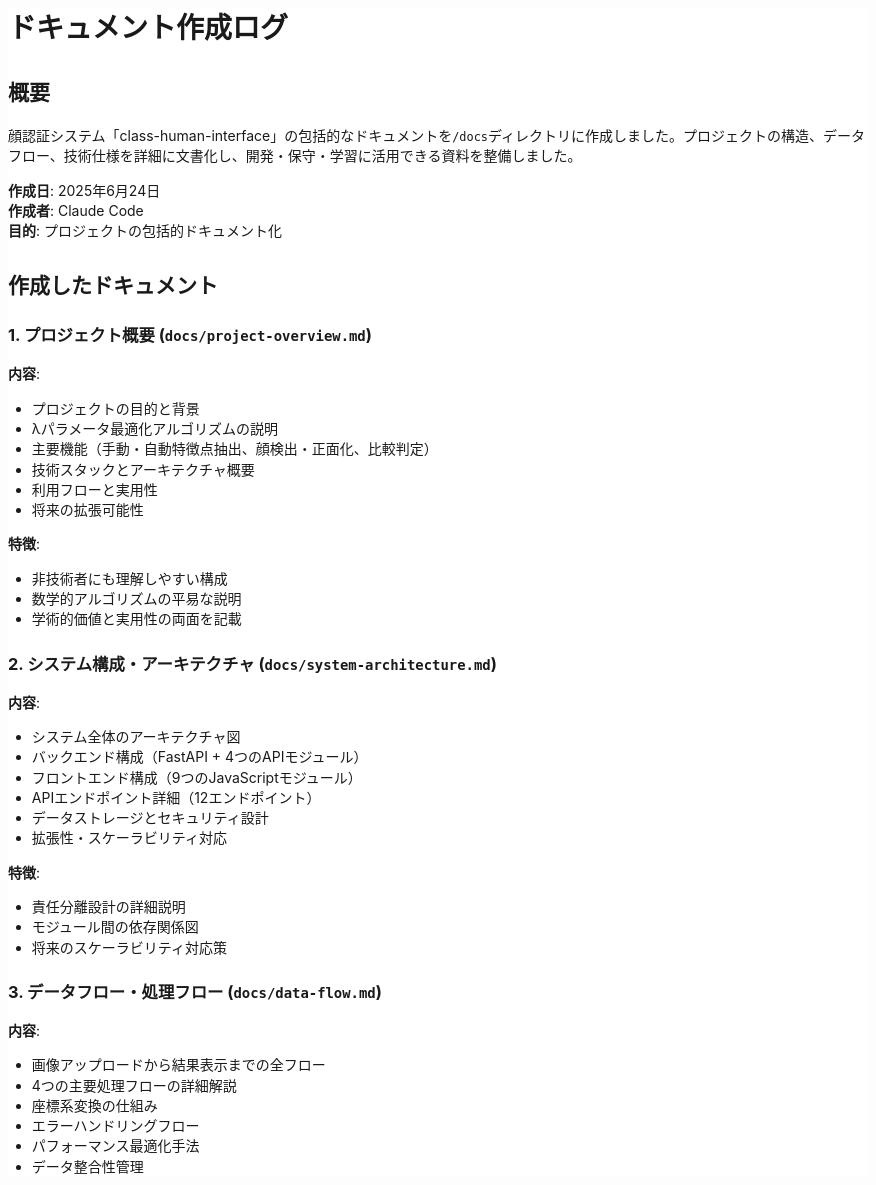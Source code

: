 # ドキュメント作成ログ

## 概要

顔認証システム「class-human-interface」の包括的なドキュメントを`/docs`ディレクトリに作成しました。プロジェクトの構造、データフロー、技術仕様を詳細に文書化し、開発・保守・学習に活用できる資料を整備しました。

**作成日**: 2025年6月24日  
**作成者**: Claude Code  
**目的**: プロジェクトの包括的ドキュメント化

## 作成したドキュメント

### 1. プロジェクト概要 (`docs/project-overview.md`)

**内容**:
- プロジェクトの目的と背景
- λパラメータ最適化アルゴリズムの説明
- 主要機能（手動・自動特徴点抽出、顔検出・正面化、比較判定）
- 技術スタックとアーキテクチャ概要
- 利用フローと実用性
- 将来の拡張可能性

**特徴**:
- 非技術者にも理解しやすい構成
- 数学的アルゴリズムの平易な説明
- 学術的価値と実用性の両面を記載

### 2. システム構成・アーキテクチャ (`docs/system-architecture.md`)

**内容**:
- システム全体のアーキテクチャ図
- バックエンド構成（FastAPI + 4つのAPIモジュール）
- フロントエンド構成（9つのJavaScriptモジュール）
- APIエンドポイント詳細（12エンドポイント）
- データストレージとセキュリティ設計
- 拡張性・スケーラビリティ対応

**特徴**:
- 責任分離設計の詳細説明
- モジュール間の依存関係図
- 将来のスケーラビリティ対応策

### 3. データフロー・処理フロー (`docs/data-flow.md`)

**内容**:
- 画像アップロードから結果表示までの全フロー
- 4つの主要処理フローの詳細解説
- 座標系変換の仕組み
- エラーハンドリングフロー
- パフォーマンス最適化手法
- データ整合性管理
